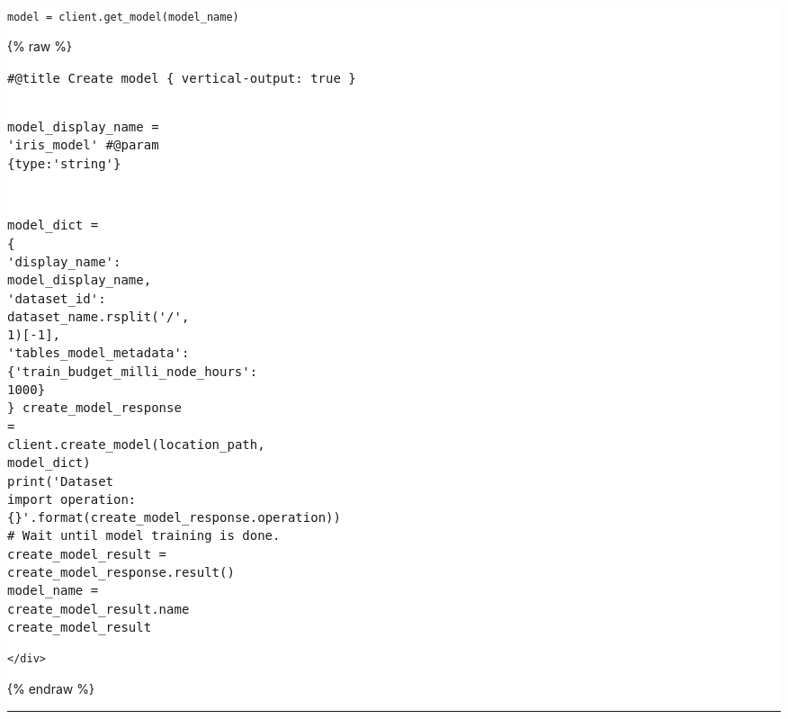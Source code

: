 <pre><code>model = client.get_model(model_name)</code></pre>

</div>
</div>
</div>
    {% raw %}
    
<div class="cell border-box-sizing code_cell rendered">
<div class="input">

<div class="inner_cell">
    <div class="input_area">
<div class=" highlight hl-ipython3"><pre><span></span><span class="c1">#@title Create model { vertical-output: true }</span>

<span class="n">model_display_name</span> <span class="o">=</span> <span class="s1">&#39;iris_model&#39;</span> <span class="c1">#@param {type:&#39;string&#39;}</span>

<span class="n">model_dict</span> <span class="o">=</span> <span class="p">{</span>
    <span class="s1">&#39;display_name&#39;</span><span class="p">:</span> <span class="n">model_display_name</span><span class="p">,</span>
    <span class="s1">&#39;dataset_id&#39;</span><span class="p">:</span> <span class="n">dataset_name</span><span class="o">.</span><span class="n">rsplit</span><span class="p">(</span><span class="s1">&#39;/&#39;</span><span class="p">,</span> <span class="mi">1</span><span class="p">)[</span><span class="o">-</span><span class="mi">1</span><span class="p">],</span>
    <span class="s1">&#39;tables_model_metadata&#39;</span><span class="p">:</span> <span class="p">{</span><span class="s1">&#39;train_budget_milli_node_hours&#39;</span><span class="p">:</span> <span class="mi">1000</span><span class="p">}</span>
<span class="p">}</span>
<span class="n">create_model_response</span> <span class="o">=</span> <span class="n">client</span><span class="o">.</span><span class="n">create_model</span><span class="p">(</span><span class="n">location_path</span><span class="p">,</span> <span class="n">model_dict</span><span class="p">)</span>
<span class="nb">print</span><span class="p">(</span><span class="s1">&#39;Dataset import operation: </span><span class="si">{}</span><span class="s1">&#39;</span><span class="o">.</span><span class="n">format</span><span class="p">(</span><span class="n">create_model_response</span><span class="o">.</span><span class="n">operation</span><span class="p">))</span>
<span class="c1"># Wait until model training is done.</span>
<span class="n">create_model_result</span> <span class="o">=</span> <span class="n">create_model_response</span><span class="o">.</span><span class="n">result</span><span class="p">()</span>
<span class="n">model_name</span> <span class="o">=</span> <span class="n">create_model_result</span><span class="o">.</span><span class="n">name</span>
<span class="n">create_model_result</span>
</pre></div>

    </div>
</div>
</div>

</div>
    {% endraw %}

<div class="cell border-box-sizing text_cell rendered"><div class="inner_cell">
<div class="text_cell_render border-box-sizing rendered_html">
<hr>
